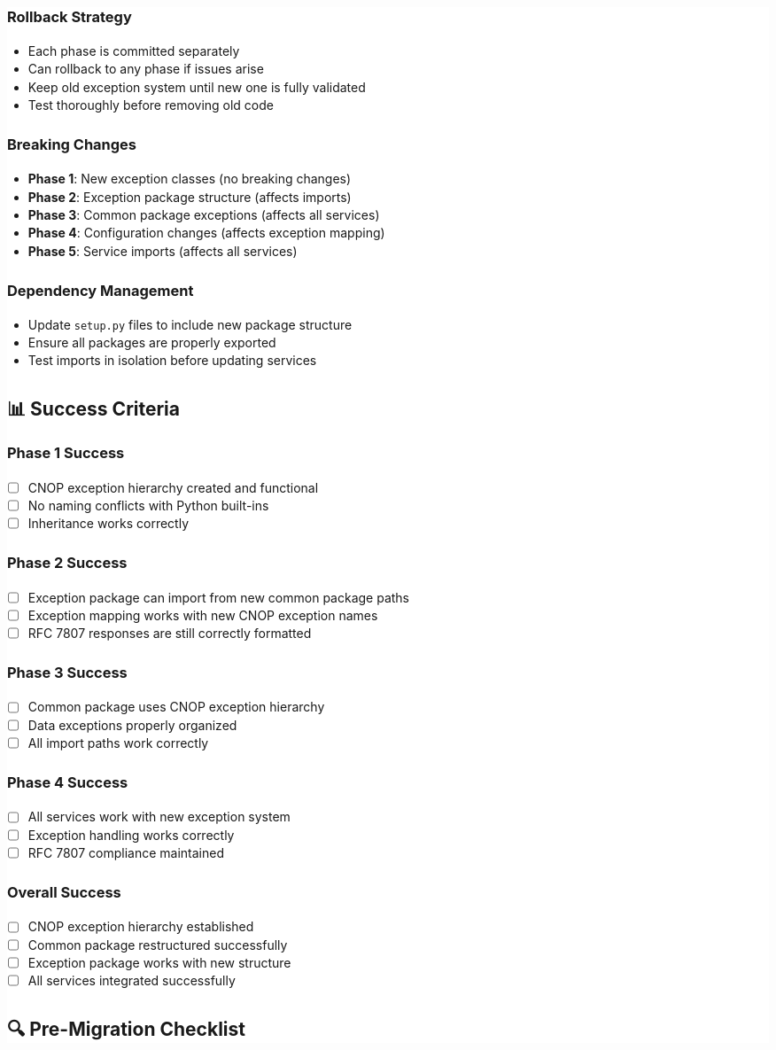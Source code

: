 ### **Rollback Strategy**
- Each phase is committed separately
- Can rollback to any phase if issues arise
- Keep old exception system until new one is fully validated
- Test thoroughly before removing old code

### **Breaking Changes**
- **Phase 1**: New exception classes (no breaking changes)
- **Phase 2**: Exception package structure (affects imports)
- **Phase 3**: Common package exceptions (affects all services)
- **Phase 4**: Configuration changes (affects exception mapping)
- **Phase 5**: Service imports (affects all services)

### **Dependency Management**
- Update `setup.py` files to include new package structure
- Ensure all packages are properly exported
- Test imports in isolation before updating services

## 📊 Success Criteria

### **Phase 1 Success**
- [ ] CNOP exception hierarchy created and functional
- [ ] No naming conflicts with Python built-ins
- [ ] Inheritance works correctly

### **Phase 2 Success**
- [ ] Exception package can import from new common package paths
- [ ] Exception mapping works with new CNOP exception names
- [ ] RFC 7807 responses are still correctly formatted

### **Phase 3 Success**
- [ ] Common package uses CNOP exception hierarchy
- [ ] Data exceptions properly organized
- [ ] All import paths work correctly

### **Phase 4 Success**
- [ ] All services work with new exception system
- [ ] Exception handling works correctly
- [ ] RFC 7807 compliance maintained

### **Overall Success**
- [ ] CNOP exception hierarchy established
- [ ] Common package restructured successfully
- [ ] Exception package works with new structure
- [ ] All services integrated successfully

## 🔍 Pre-Migration Checklist
